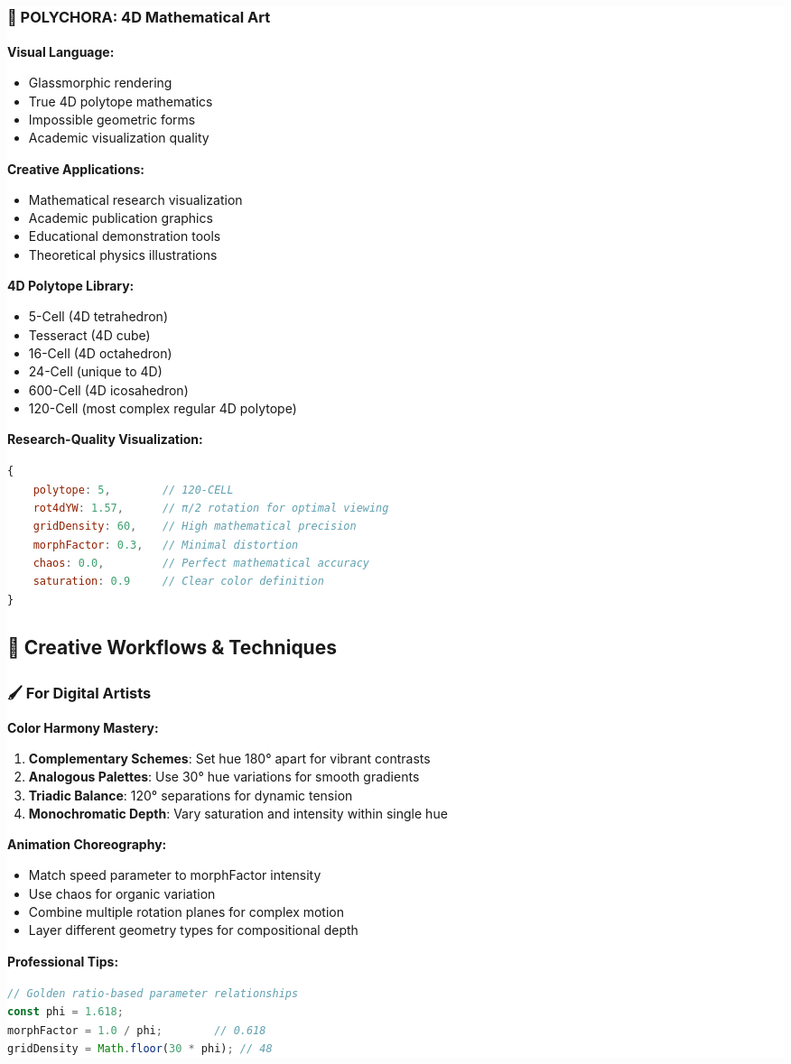 ### 🔮 POLYCHORA: 4D Mathematical Art

**Visual Language:**
- Glassmorphic rendering
- True 4D polytope mathematics
- Impossible geometric forms
- Academic visualization quality

**Creative Applications:**
- Mathematical research visualization
- Academic publication graphics
- Educational demonstration tools
- Theoretical physics illustrations

**4D Polytope Library:**
- 5-Cell (4D tetrahedron)
- Tesseract (4D cube)
- 16-Cell (4D octahedron)
- 24-Cell (unique to 4D)
- 600-Cell (4D icosahedron)
- 120-Cell (most complex regular 4D polytope)

**Research-Quality Visualization:**
```javascript
{
    polytope: 5,        // 120-CELL
    rot4dYW: 1.57,      // π/2 rotation for optimal viewing
    gridDensity: 60,    // High mathematical precision
    morphFactor: 0.3,   // Minimal distortion
    chaos: 0.0,         // Perfect mathematical accuracy
    saturation: 0.9     // Clear color definition
}
```

## 🎨 Creative Workflows & Techniques

### 🖌️ For Digital Artists

**Color Harmony Mastery:**
1. **Complementary Schemes**: Set hue 180° apart for vibrant contrasts
2. **Analogous Palettes**: Use 30° hue variations for smooth gradients
3. **Triadic Balance**: 120° separations for dynamic tension
4. **Monochromatic Depth**: Vary saturation and intensity within single hue

**Animation Choreography:**
- Match speed parameter to morphFactor intensity
- Use chaos for organic variation
- Combine multiple rotation planes for complex motion
- Layer different geometry types for compositional depth

**Professional Tips:**
```javascript
// Golden ratio-based parameter relationships
const phi = 1.618;
morphFactor = 1.0 / phi;        // 0.618
gridDensity = Math.floor(30 * phi); // 48
```
